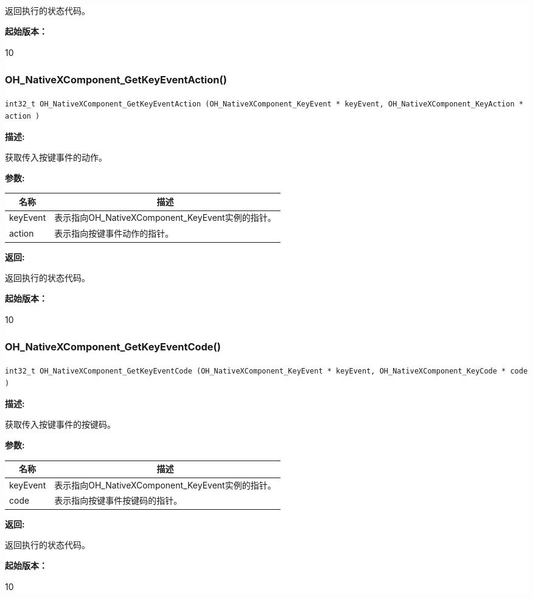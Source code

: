 返回执行的状态代码。

**起始版本：**

10


### OH_NativeXComponent_GetKeyEventAction()

```
int32_t OH_NativeXComponent_GetKeyEventAction (OH_NativeXComponent_KeyEvent * keyEvent, OH_NativeXComponent_KeyAction * action )
```

**描述:**

获取传入按键事件的动作。

**参数:**

| 名称 | 描述 |
| -------- | -------- |
| keyEvent | 表示指向OH_NativeXComponent_KeyEvent实例的指针。 |
| action | 表示指向按键事件动作的指针。 |

**返回:**

返回执行的状态代码。

**起始版本：**

10


### OH_NativeXComponent_GetKeyEventCode()

```
int32_t OH_NativeXComponent_GetKeyEventCode (OH_NativeXComponent_KeyEvent * keyEvent, OH_NativeXComponent_KeyCode * code )
```

**描述:**

获取传入按键事件的按键码。

**参数:**

| 名称 | 描述 |
| -------- | -------- |
| keyEvent | 表示指向OH_NativeXComponent_KeyEvent实例的指针。 |
| code | 表示指向按键事件按键码的指针。 |

**返回:**

返回执行的状态代码。

**起始版本：**

10
